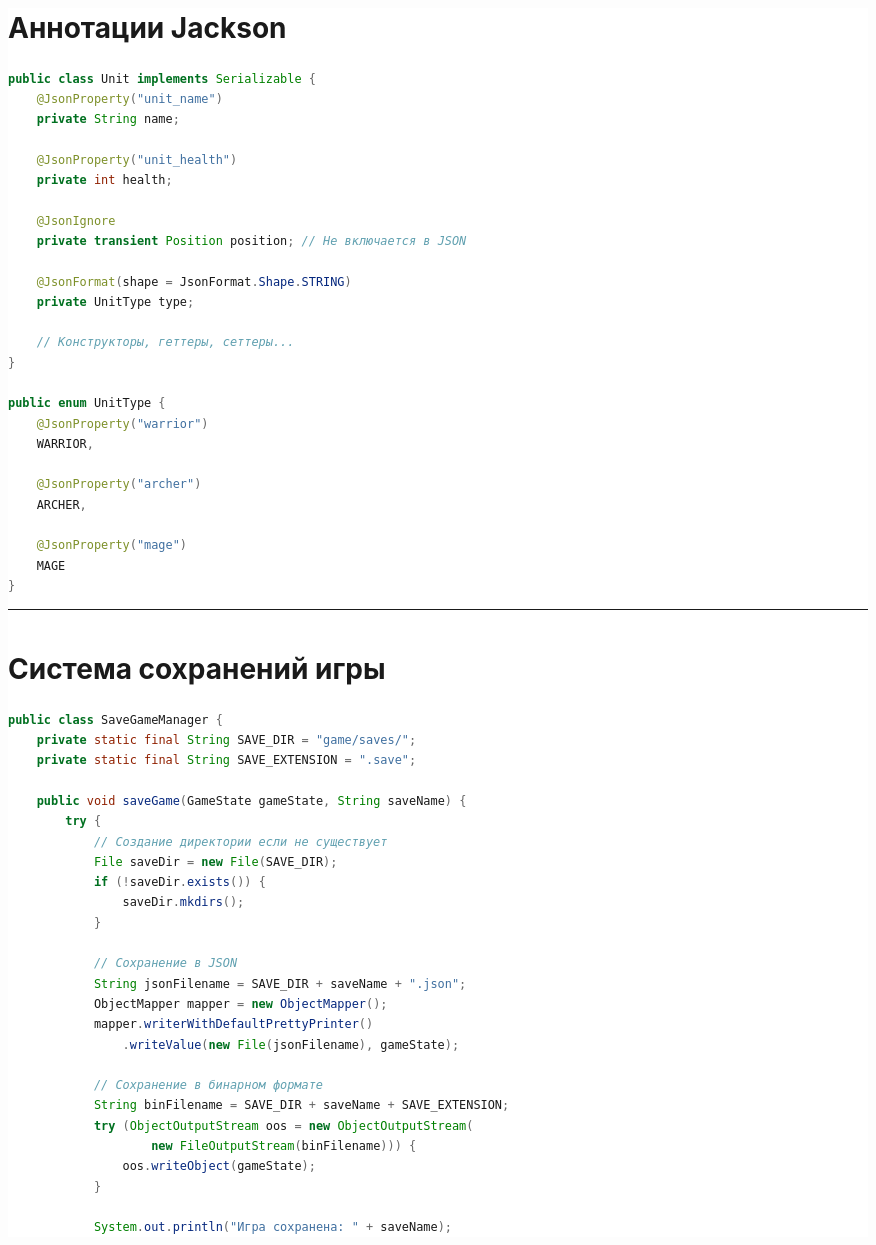 
# Аннотации Jackson

```java
public class Unit implements Serializable {
    @JsonProperty("unit_name")
    private String name;
    
    @JsonProperty("unit_health")
    private int health;
    
    @JsonIgnore
    private transient Position position; // Не включается в JSON
    
    @JsonFormat(shape = JsonFormat.Shape.STRING)
    private UnitType type;
    
    // Конструкторы, геттеры, сеттеры...
}

public enum UnitType {
    @JsonProperty("warrior")
    WARRIOR,
    
    @JsonProperty("archer")
    ARCHER,
    
    @JsonProperty("mage")
    MAGE
}
```

---

# Система сохранений игры

```java
public class SaveGameManager {
    private static final String SAVE_DIR = "game/saves/";
    private static final String SAVE_EXTENSION = ".save";
    
    public void saveGame(GameState gameState, String saveName) {
        try {
            // Создание директории если не существует
            File saveDir = new File(SAVE_DIR);
            if (!saveDir.exists()) {
                saveDir.mkdirs();
            }
            
            // Сохранение в JSON
            String jsonFilename = SAVE_DIR + saveName + ".json";
            ObjectMapper mapper = new ObjectMapper();
            mapper.writerWithDefaultPrettyPrinter()
                .writeValue(new File(jsonFilename), gameState);
            
            // Сохранение в бинарном формате
            String binFilename = SAVE_DIR + saveName + SAVE_EXTENSION;
            try (ObjectOutputStream oos = new ObjectOutputStream(
                    new FileOutputStream(binFilename))) {
                oos.writeObject(gameState);
            }
            
            System.out.println("Игра сохранена: " + saveName);
```